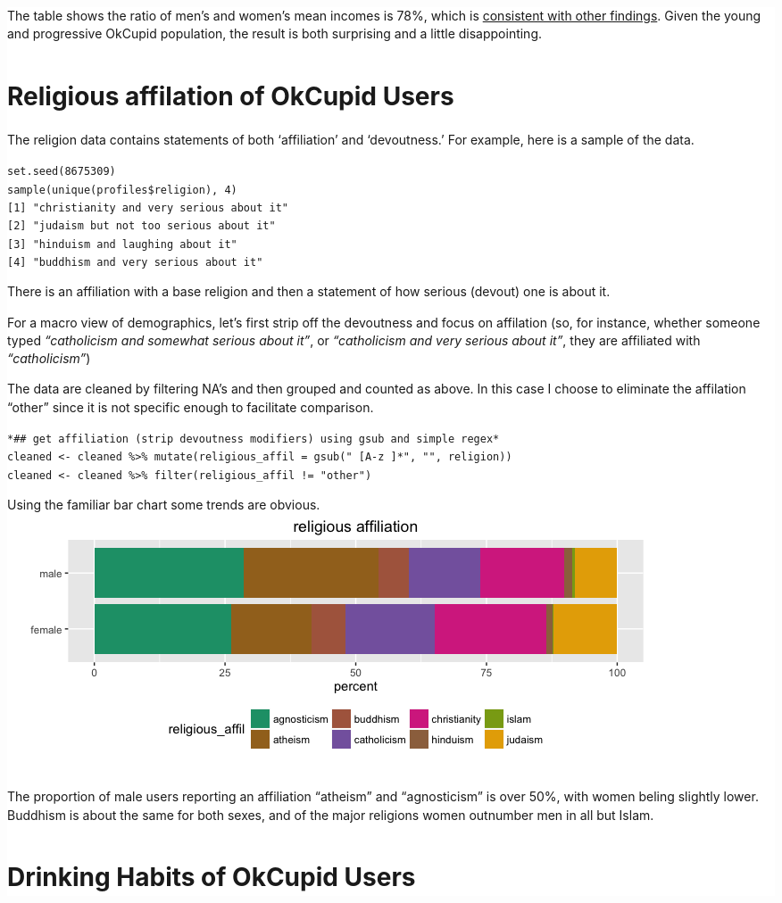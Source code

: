 The table shows the ratio of men’s and women’s mean incomes is 78%, which is [consistent with other findings](http://www.iwpr.org/initiatives/pay-equity-and-discrimination). Given the young and progressive OkCupid population, the result is both surprising and a little disappointing.

# Religious affilation of OkCupid Users

The religion data contains statements of both ‘affiliation’ and ‘devoutness.’ For example, here is a sample of the data.

	set.seed(8675309)
	sample(unique(profiles$religion), 4)
	[1] "christianity and very serious about it"
	[2] "judaism but not too serious about it"
	[3] "hinduism and laughing about it"
	[4] "buddhism and very serious about it"

There is an affiliation with a base religion and then a statement of how serious (devout) one is about it.

For a macro view of demographics, let’s first strip off the devoutness and focus on affilation (so, for instance, whether someone typed *“catholicism and somewhat serious about it”*, or *“catholicism and very serious about it”*, they are affiliated with *“catholicism”*)

The data are cleaned by filtering NA’s and then grouped and counted as above. In this case I choose to eliminate the affilation “other” since it is not specific enough to facilitate comparison.

	*## get affiliation (strip devoutness modifiers) using gsub and simple regex*
	cleaned <- cleaned %>% mutate(religious_affil = gsub(" [A-z ]*", "", religion))
	cleaned <- cleaned %>% filter(religious_affil != "other")

Using the familiar bar chart some trends are obvious.
![](../_resources/e0739489b0e7cd0e5eea20e81526b1f4.png)

The proportion of male users reporting an affiliation “atheism” and “agnosticism” is over 50%, with women beling slightly lower. Buddhism is about the same for both sexes, and of the major religions women outnumber men in all but Islam.

# Drinking Habits of OkCupid Users
